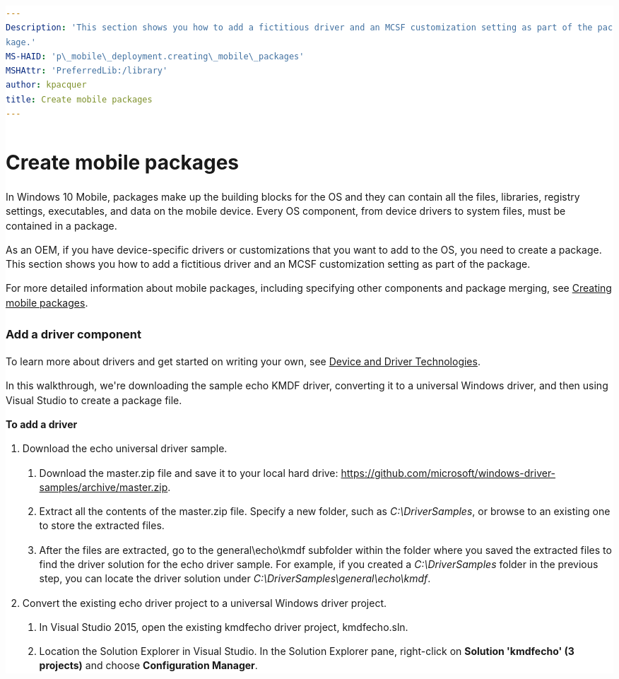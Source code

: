 ```yaml
---
Description: 'This section shows you how to add a fictitious driver and an MCSF customization setting as part of the package.'
MS-HAID: 'p\_mobile\_deployment.creating\_mobile\_packages'
MSHAttr: 'PreferredLib:/library'
author: kpacquer
title: Create mobile packages
---
```


# Create mobile packages


In Windows 10 Mobile, packages make up the building blocks for the OS and they can contain all the files, libraries, registry settings, executables, and data on the mobile device. Every OS component, from device drivers to system files, must be contained in a package.

As an OEM, if you have device-specific drivers or customizations that you want to add to the OS, you need to create a package. This section shows you how to add a fictitious driver and an MCSF customization setting as part of the package.

For more detailed information about mobile packages, including specifying other components and package merging, see [Creating mobile packages](https://msdn.microsoft.com/library/dn756642).

### <span id="add_a_driver_component"></span><span id="ADD_A_DRIVER_COMPONENT"></span>Add a driver component

To learn more about drivers and get started on writing your own, see [Device and Driver Technologies](https://msdn.microsoft.com/library/windows/hardware/ff557557).

In this walkthrough, we're downloading the sample echo KMDF driver, converting it to a universal Windows driver, and then using Visual Studio to create a package file.

**To add a driver**

1.  Download the echo universal driver sample.

    1.  Download the master.zip file and save it to your local hard drive: <https://github.com/microsoft/windows-driver-samples/archive/master.zip>.

    2.  Extract all the contents of the master.zip file. Specify a new folder, such as *C:\\DriverSamples*, or browse to an existing one to store the extracted files.

    3.  After the files are extracted, go to the general\\echo\\kmdf subfolder within the folder where you saved the extracted files to find the driver solution for the echo driver sample. For example, if you created a *C:\\DriverSamples* folder in the previous step, you can locate the driver solution under *C:\\DriverSamples\\general\\echo\\kmdf*.

2.  Convert the existing echo driver project to a universal Windows driver project.

    1.  In Visual Studio 2015, open the existing kmdfecho driver project, kmdfecho.sln.

    2.  Location the Solution Explorer in Visual Studio. In the Solution Explorer pane, right-click on **Solution 'kmdfecho' (3 projects)** and choose **Configuration Manager**.

